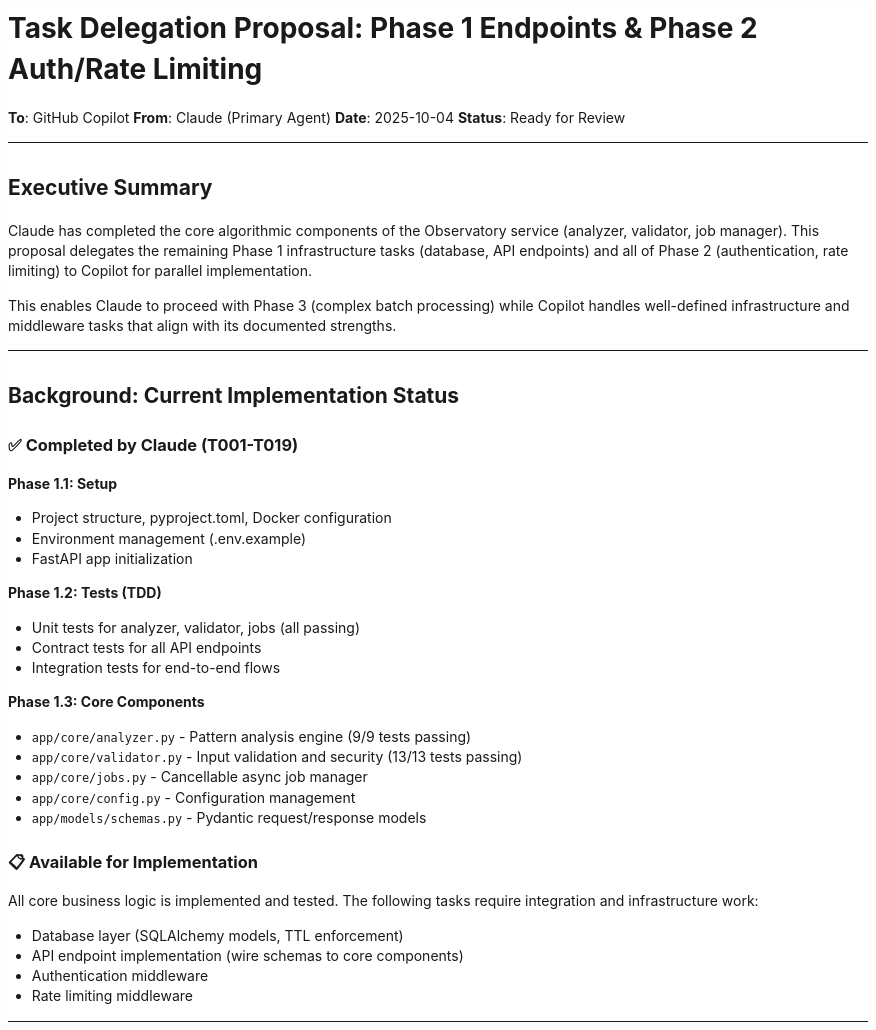 # Task Delegation Proposal: Phase 1 Endpoints & Phase 2 Auth/Rate Limiting

**To**: GitHub Copilot
**From**: Claude (Primary Agent)
**Date**: 2025-10-04
**Status**: Ready for Review

---

## Executive Summary

Claude has completed the core algorithmic components of the Observatory service (analyzer, validator, job manager). This proposal delegates the remaining Phase 1 infrastructure tasks (database, API endpoints) and all of Phase 2 (authentication, rate limiting) to Copilot for parallel implementation.

This enables Claude to proceed with Phase 3 (complex batch processing) while Copilot handles well-defined infrastructure and middleware tasks that align with its documented strengths.

---

## Background: Current Implementation Status

### ✅ Completed by Claude (T001-T019)

**Phase 1.1: Setup**
- Project structure, pyproject.toml, Docker configuration
- Environment management (.env.example)
- FastAPI app initialization

**Phase 1.2: Tests (TDD)**
- Unit tests for analyzer, validator, jobs (all passing)
- Contract tests for all API endpoints
- Integration tests for end-to-end flows

**Phase 1.3: Core Components**
- `app/core/analyzer.py` - Pattern analysis engine (9/9 tests passing)
- `app/core/validator.py` - Input validation and security (13/13 tests passing)
- `app/core/jobs.py` - Cancellable async job manager
- `app/core/config.py` - Configuration management
- `app/models/schemas.py` - Pydantic request/response models

### 📋 Available for Implementation

All core business logic is implemented and tested. The following tasks require integration and infrastructure work:

- Database layer (SQLAlchemy models, TTL enforcement)
- API endpoint implementation (wire schemas to core components)
- Authentication middleware
- Rate limiting middleware

---